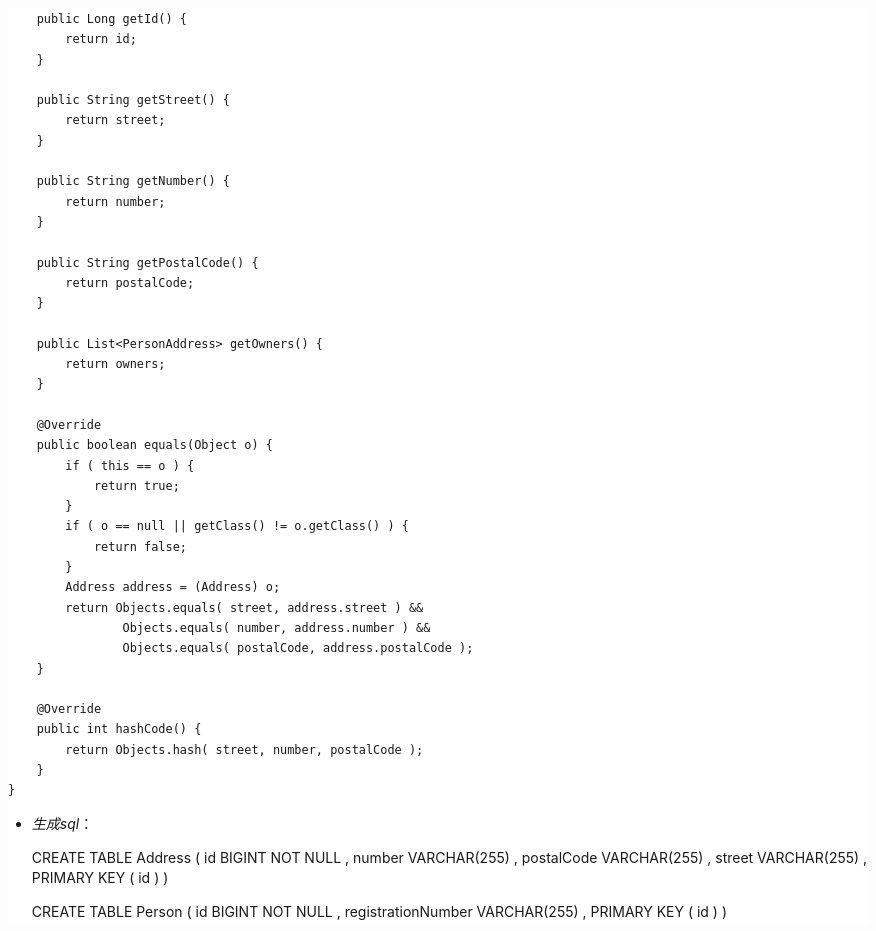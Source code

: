 	    public Long getId() {
	        return id;
	    }
	
	    public String getStreet() {
	        return street;
	    }
	
	    public String getNumber() {
	        return number;
	    }
	
	    public String getPostalCode() {
	        return postalCode;
	    }
	
	    public List<PersonAddress> getOwners() {
	        return owners;
	    }
	
	    @Override
	    public boolean equals(Object o) {
	        if ( this == o ) {
	            return true;
	        }
	        if ( o == null || getClass() != o.getClass() ) {
	            return false;
	        }
	        Address address = (Address) o;
	        return Objects.equals( street, address.street ) &&
	                Objects.equals( number, address.number ) &&
	                Objects.equals( postalCode, address.postalCode );
	    }
	
	    @Override
	    public int hashCode() {
	        return Objects.hash( street, number, postalCode );
	    }
	}
	
- *生成sql*：


	CREATE TABLE Address (
	    id BIGINT NOT NULL ,
	    number VARCHAR(255) ,
	    postalCode VARCHAR(255) ,
	    street VARCHAR(255) ,
	    PRIMARY KEY ( id )
	)
	
	CREATE TABLE Person (
	    id BIGINT NOT NULL ,
	    registrationNumber VARCHAR(255) ,
	    PRIMARY KEY ( id )
	)
	